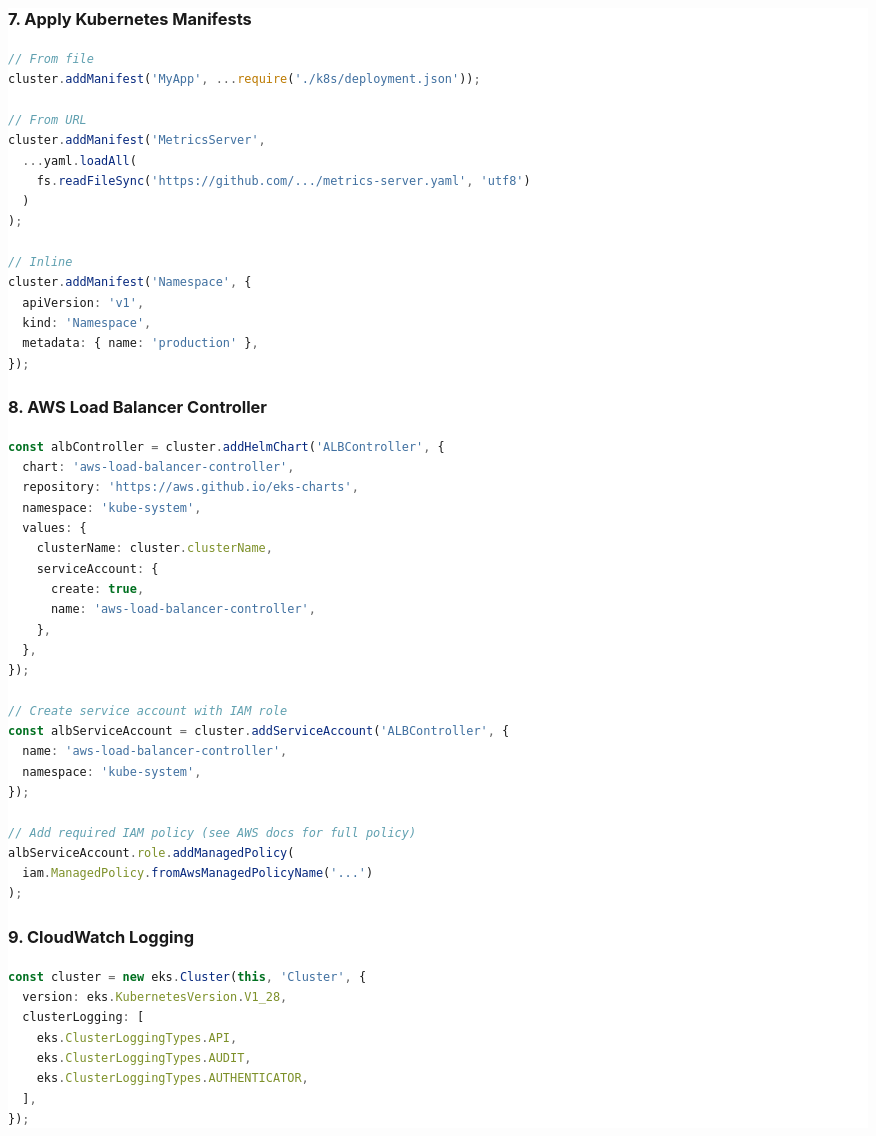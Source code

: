 ### 7. Apply Kubernetes Manifests

```typescript
// From file
cluster.addManifest('MyApp', ...require('./k8s/deployment.json'));

// From URL
cluster.addManifest('MetricsServer',
  ...yaml.loadAll(
    fs.readFileSync('https://github.com/.../metrics-server.yaml', 'utf8')
  )
);

// Inline
cluster.addManifest('Namespace', {
  apiVersion: 'v1',
  kind: 'Namespace',
  metadata: { name: 'production' },
});
```

### 8. AWS Load Balancer Controller

```typescript
const albController = cluster.addHelmChart('ALBController', {
  chart: 'aws-load-balancer-controller',
  repository: 'https://aws.github.io/eks-charts',
  namespace: 'kube-system',
  values: {
    clusterName: cluster.clusterName,
    serviceAccount: {
      create: true,
      name: 'aws-load-balancer-controller',
    },
  },
});

// Create service account with IAM role
const albServiceAccount = cluster.addServiceAccount('ALBController', {
  name: 'aws-load-balancer-controller',
  namespace: 'kube-system',
});

// Add required IAM policy (see AWS docs for full policy)
albServiceAccount.role.addManagedPolicy(
  iam.ManagedPolicy.fromAwsManagedPolicyName('...')
);
```

### 9. CloudWatch Logging

```typescript
const cluster = new eks.Cluster(this, 'Cluster', {
  version: eks.KubernetesVersion.V1_28,
  clusterLogging: [
    eks.ClusterLoggingTypes.API,
    eks.ClusterLoggingTypes.AUDIT,
    eks.ClusterLoggingTypes.AUTHENTICATOR,
  ],
});
```
